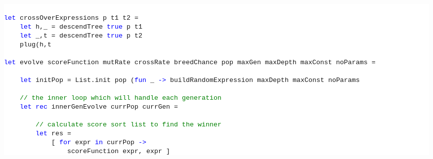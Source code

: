 <p class="MsoNormal" style="MARGIN: 0cm 0cm 0pt; LINE-HEIGHT: normal; mso-layout-grid-align: none"><span style="FONT-SIZE: 10pt; FONT-FAMILY: &quot;Courier New&quot;; mso-no-proof: yes"><o:p> </o:p></span></p>
<p class="MsoNormal" style="MARGIN: 0cm 0cm 0pt; LINE-HEIGHT: normal; mso-layout-grid-align: none"><span style="FONT-SIZE: 10pt; COLOR: blue; FONT-FAMILY: &quot;Courier New&quot;; mso-no-proof: yes">let</span><span style="FONT-SIZE: 10pt; FONT-FAMILY: &quot;Courier New&quot;; mso-no-proof: yes"> crossOverExpressions p t1 t2 =<o:p></o:p></span></p>
<p class="MsoNormal" style="MARGIN: 0cm 0cm 0pt; LINE-HEIGHT: normal; mso-layout-grid-align: none"><span style="FONT-SIZE: 10pt; FONT-FAMILY: &quot;Courier New&quot;; mso-no-proof: yes"><span style="mso-spacerun: yes">    </span><span style="COLOR: blue">let</span> h,_ = descendTree <span style="COLOR: blue">true</span> p t1<o:p></o:p></span></p>
<p class="MsoNormal" style="MARGIN: 0cm 0cm 0pt; LINE-HEIGHT: normal; mso-layout-grid-align: none"><span style="FONT-SIZE: 10pt; FONT-FAMILY: &quot;Courier New&quot;; mso-no-proof: yes"><span style="mso-spacerun: yes">    </span></span><span lang="FR" style="FONT-SIZE: 10pt; COLOR: blue; FONT-FAMILY: &quot;Courier New&quot;; mso-ansi-language: FR; mso-no-proof: yes">let</span><span lang="FR" style="FONT-SIZE: 10pt; FONT-FAMILY: &quot;Courier New&quot;; mso-ansi-language: FR; mso-no-proof: yes"> _,t = descendTree <span style="COLOR: blue">true</span> p t2<o:p></o:p></span></p>
<p class="MsoNormal" style="MARGIN: 0cm 0cm 0pt; LINE-HEIGHT: normal; mso-layout-grid-align: none"><span lang="FR" style="FONT-SIZE: 10pt; FONT-FAMILY: &quot;Courier New&quot;; mso-ansi-language: FR; mso-no-proof: yes"><span style="mso-spacerun: yes">    </span>plug(h,t<o:p></o:p></span></p>
<p class="MsoNormal" style="MARGIN: 0cm 0cm 0pt; LINE-HEIGHT: normal; mso-layout-grid-align: none"><span lang="FR" style="FONT-SIZE: 10pt; FONT-FAMILY: &quot;Courier New&quot;; mso-ansi-language: FR; mso-no-proof: yes"><o:p> </o:p></span></p>
<p class="MsoNormal" style="MARGIN: 0cm 0cm 0pt; LINE-HEIGHT: normal; mso-layout-grid-align: none"><span style="FONT-SIZE: 10pt; COLOR: blue; FONT-FAMILY: &quot;Courier New&quot;; mso-no-proof: yes">let</span><span style="FONT-SIZE: 10pt; FONT-FAMILY: &quot;Courier New&quot;; mso-no-proof: yes"> evolve scoreFunction mutRate crossRate breedChance pop maxGen maxDepth maxConst noParams =<o:p></o:p></span></p>
<p class="MsoNormal" style="MARGIN: 0cm 0cm 0pt; LINE-HEIGHT: normal; mso-layout-grid-align: none"><span style="FONT-SIZE: 10pt; FONT-FAMILY: &quot;Courier New&quot;; mso-no-proof: yes"><o:p> </o:p></span></p>
<p class="MsoNormal" style="MARGIN: 0cm 0cm 0pt; LINE-HEIGHT: normal; mso-layout-grid-align: none"><span style="FONT-SIZE: 10pt; FONT-FAMILY: &quot;Courier New&quot;; mso-no-proof: yes"><span style="mso-spacerun: yes">    </span><span style="COLOR: blue">let</span> initPop = List.init pop (<span style="COLOR: blue">fun</span> _ <span style="COLOR: blue">-&gt;</span> buildRandomExpression maxDepth maxConst noParams<o:p></o:p></span></p>
<p class="MsoNormal" style="MARGIN: 0cm 0cm 0pt; LINE-HEIGHT: normal; mso-layout-grid-align: none"><span style="FONT-SIZE: 10pt; FONT-FAMILY: &quot;Courier New&quot;; mso-no-proof: yes"><o:p> </o:p></span></p>
<p class="MsoNormal" style="MARGIN: 0cm 0cm 0pt; LINE-HEIGHT: normal; mso-layout-grid-align: none"><span style="FONT-SIZE: 10pt; FONT-FAMILY: &quot;Courier New&quot;; mso-no-proof: yes"><span style="mso-spacerun: yes">    </span><span style="COLOR: green">// the inner loop which will handle each generation <o:p></o:p></span></span></p>
<p class="MsoNormal" style="MARGIN: 0cm 0cm 0pt; LINE-HEIGHT: normal; mso-layout-grid-align: none"><span style="FONT-SIZE: 10pt; FONT-FAMILY: &quot;Courier New&quot;; mso-no-proof: yes"><span style="mso-spacerun: yes">    </span><span style="COLOR: blue">let</span> <span style="COLOR: blue">rec</span> innerGenEvolve currPop currGen =<o:p></o:p></span></p>
<p class="MsoNormal" style="MARGIN: 0cm 0cm 0pt; LINE-HEIGHT: normal; mso-layout-grid-align: none"><span style="FONT-SIZE: 10pt; FONT-FAMILY: &quot;Courier New&quot;; mso-no-proof: yes"><span style="mso-spacerun: yes">    </span><o:p></o:p></span></p>
<p class="MsoNormal" style="MARGIN: 0cm 0cm 0pt; LINE-HEIGHT: normal; mso-layout-grid-align: none"><span style="FONT-SIZE: 10pt; FONT-FAMILY: &quot;Courier New&quot;; mso-no-proof: yes"><span style="mso-spacerun: yes">        </span><span style="COLOR: green">// calculate score sort list to find the winner<o:p></o:p></span></span></p>
<p class="MsoNormal" style="MARGIN: 0cm 0cm 0pt; LINE-HEIGHT: normal; mso-layout-grid-align: none"><span style="FONT-SIZE: 10pt; FONT-FAMILY: &quot;Courier New&quot;; mso-no-proof: yes"><span style="mso-spacerun: yes">        </span><span style="COLOR: blue">let</span> res =<o:p></o:p></span></p>
<p class="MsoNormal" style="MARGIN: 0cm 0cm 0pt; LINE-HEIGHT: normal; mso-layout-grid-align: none"><span style="FONT-SIZE: 10pt; FONT-FAMILY: &quot;Courier New&quot;; mso-no-proof: yes"><span style="mso-spacerun: yes">            </span>[ <span style="COLOR: blue">for</span> expr <span style="COLOR: blue">in</span> currPop <span style="COLOR: blue">-&gt;<o:p></o:p></span></span></p>
<p class="MsoNormal" style="MARGIN: 0cm 0cm 0pt; LINE-HEIGHT: normal; mso-layout-grid-align: none"><span style="FONT-SIZE: 10pt; FONT-FAMILY: &quot;Courier New&quot;; mso-no-proof: yes"><span style="mso-spacerun: yes">                </span>scoreFunction expr, expr ]<o:p></o:p></span></p>